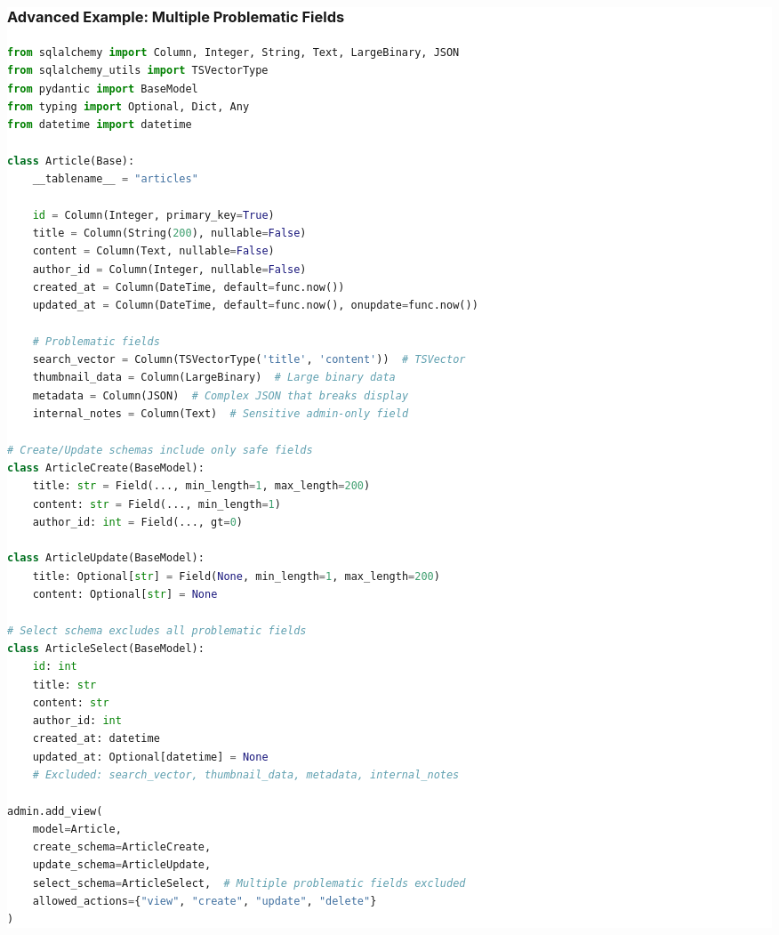 ### Advanced Example: Multiple Problematic Fields

```python
from sqlalchemy import Column, Integer, String, Text, LargeBinary, JSON
from sqlalchemy_utils import TSVectorType
from pydantic import BaseModel
from typing import Optional, Dict, Any
from datetime import datetime

class Article(Base):
    __tablename__ = "articles"
    
    id = Column(Integer, primary_key=True)
    title = Column(String(200), nullable=False)
    content = Column(Text, nullable=False)
    author_id = Column(Integer, nullable=False)
    created_at = Column(DateTime, default=func.now())
    updated_at = Column(DateTime, default=func.now(), onupdate=func.now())
    
    # Problematic fields
    search_vector = Column(TSVectorType('title', 'content'))  # TSVector
    thumbnail_data = Column(LargeBinary)  # Large binary data
    metadata = Column(JSON)  # Complex JSON that breaks display
    internal_notes = Column(Text)  # Sensitive admin-only field

# Create/Update schemas include only safe fields
class ArticleCreate(BaseModel):
    title: str = Field(..., min_length=1, max_length=200)
    content: str = Field(..., min_length=1)
    author_id: int = Field(..., gt=0)

class ArticleUpdate(BaseModel):
    title: Optional[str] = Field(None, min_length=1, max_length=200)  
    content: Optional[str] = None

# Select schema excludes all problematic fields
class ArticleSelect(BaseModel):
    id: int
    title: str
    content: str
    author_id: int
    created_at: datetime
    updated_at: Optional[datetime] = None
    # Excluded: search_vector, thumbnail_data, metadata, internal_notes

admin.add_view(
    model=Article,
    create_schema=ArticleCreate,
    update_schema=ArticleUpdate,
    select_schema=ArticleSelect,  # Multiple problematic fields excluded
    allowed_actions={"view", "create", "update", "delete"}
)
```
